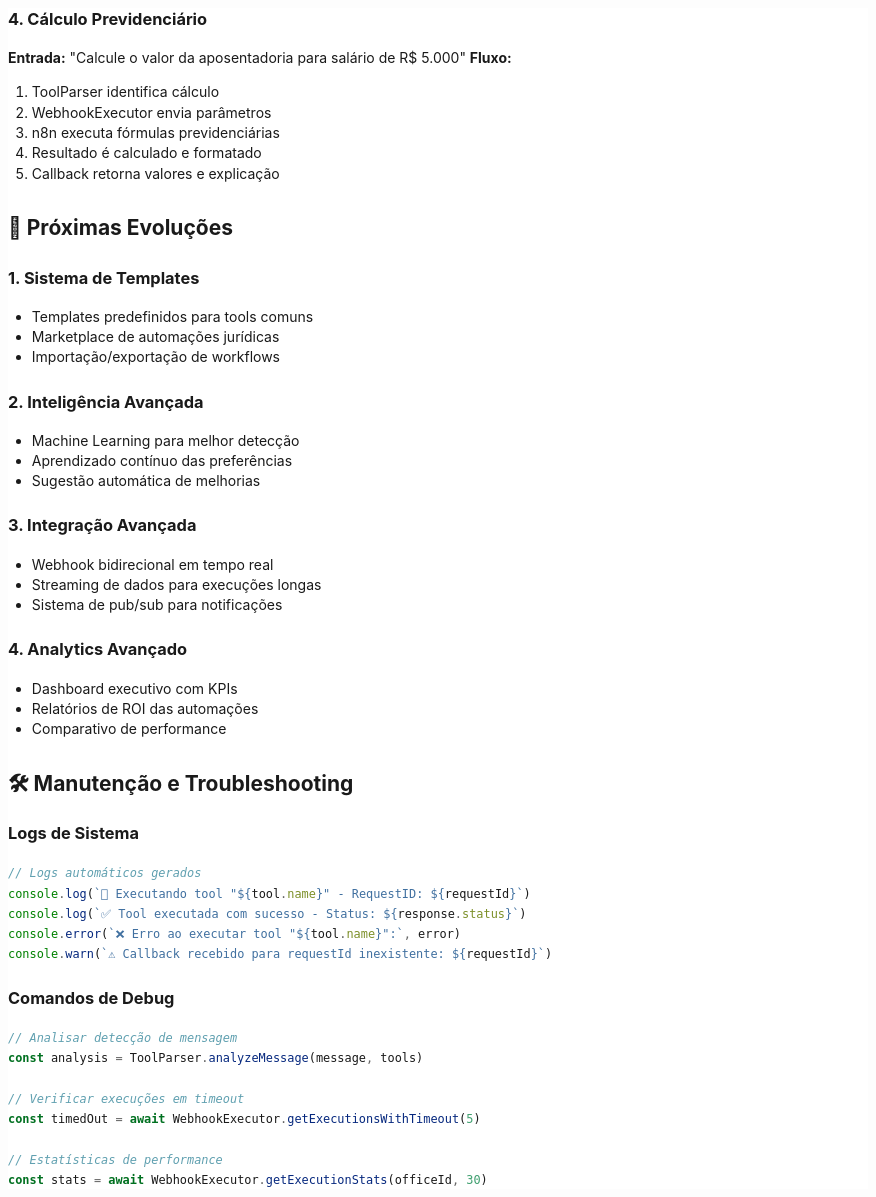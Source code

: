 ### 4. Cálculo Previdenciário
**Entrada:** "Calcule o valor da aposentadoria para salário de R$ 5.000"
**Fluxo:**
1. ToolParser identifica cálculo
2. WebhookExecutor envia parâmetros
3. n8n executa fórmulas previdenciárias
4. Resultado é calculado e formatado
5. Callback retorna valores e explicação

## 🚀 Próximas Evoluções

### 1. Sistema de Templates
- Templates predefinidos para tools comuns
- Marketplace de automações jurídicas
- Importação/exportação de workflows

### 2. Inteligência Avançada
- Machine Learning para melhor detecção
- Aprendizado contínuo das preferências
- Sugestão automática de melhorias

### 3. Integração Avançada
- Webhook bidirecional em tempo real
- Streaming de dados para execuções longas
- Sistema de pub/sub para notificações

### 4. Analytics Avançado
- Dashboard executivo com KPIs
- Relatórios de ROI das automações
- Comparativo de performance

## 🛠️ Manutenção e Troubleshooting

### Logs de Sistema
```typescript
// Logs automáticos gerados
console.log(`🔧 Executando tool "${tool.name}" - RequestID: ${requestId}`)
console.log(`✅ Tool executada com sucesso - Status: ${response.status}`)
console.error(`❌ Erro ao executar tool "${tool.name}":`, error)
console.warn(`⚠️ Callback recebido para requestId inexistente: ${requestId}`)
```

### Comandos de Debug
```typescript
// Analisar detecção de mensagem
const analysis = ToolParser.analyzeMessage(message, tools)

// Verificar execuções em timeout
const timedOut = await WebhookExecutor.getExecutionsWithTimeout(5)

// Estatísticas de performance
const stats = await WebhookExecutor.getExecutionStats(officeId, 30)
```

